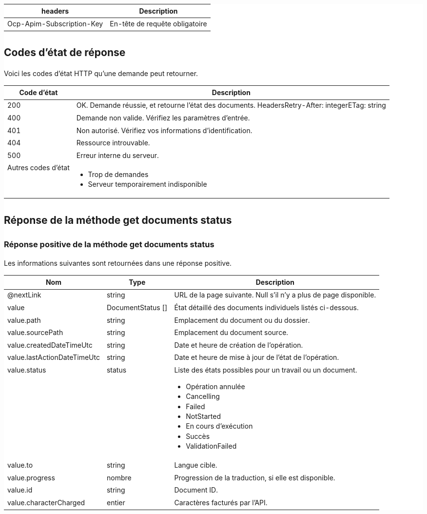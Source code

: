 |headers|Description|
|--- |--- |
|Ocp-Apim-Subscription-Key|En-tête de requête obligatoire|

## <a name="response-status-codes"></a>Codes d’état de réponse

Voici les codes d’état HTTP qu’une demande peut retourner.

|Code d’état|Description|
|--- |--- |
|200|OK. Demande réussie, et retourne l’état des documents. HeadersRetry-After: integerETag: string|
|400|Demande non valide. Vérifiez les paramètres d’entrée.|
|401|Non autorisé. Vérifiez vos informations d’identification.|
|404|Ressource introuvable.|
|500|Erreur interne du serveur.|
|Autres codes d’état|<ul><li>Trop de demandes</li><li>Serveur temporairement indisponible</li></ul>|


## <a name="get-documents-status-response"></a>Réponse de la méthode get documents status

### <a name="successful-get-documents-status-response"></a>Réponse positive de la méthode get documents status

Les informations suivantes sont retournées dans une réponse positive.

|Nom|Type|Description|
|--- |--- |--- |
|@nextLink|string|URL de la page suivante. Null s’il n’y a plus de page disponible.|
|value|DocumentStatus []|État détaillé des documents individuels listés ci-dessous.|
|value.path|string|Emplacement du document ou du dossier.|
|value.sourcePath|string|Emplacement du document source.|
|value.createdDateTimeUtc|string|Date et heure de création de l’opération.|
|value.lastActionDateTimeUtc|string|Date et heure de mise à jour de l’état de l’opération.|
|value.status|status|Liste des états possibles pour un travail ou un document.<ul><li>Opération annulée</li><li>Cancelling</li><li>Failed</li><li>NotStarted</li><li>En cours d’exécution</li><li>Succès</li><li>ValidationFailed</li></ul>|
|value.to|string|Langue cible.|
|value.progress|nombre|Progression de la traduction, si elle est disponible.|
|value.id|string|Document ID.|
|value.characterCharged|entier|Caractères facturés par l’API.|
